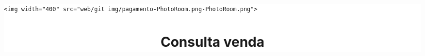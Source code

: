     <img width="400" src="web/git img/pagamento-PhotoRoom.png-PhotoRoom.png">  
</p>
<h1 align=center> Consulta venda </h1>    
<p align="center">